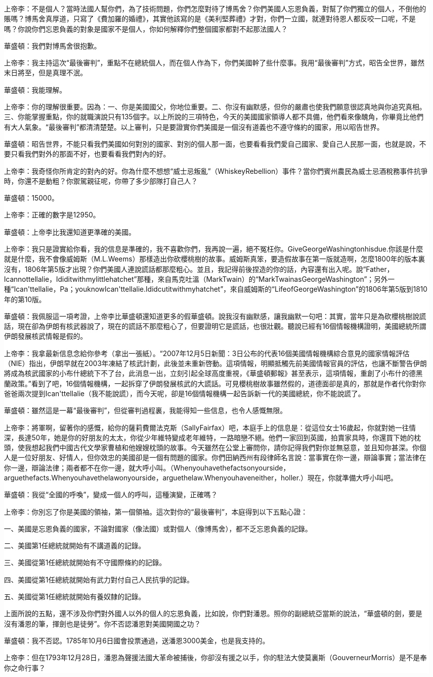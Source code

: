 上帝李：不是個人？當時法國人幫你們，為了技術問題，你們怎麼對待了博馬舍？你們美國人忘恩負義，對幫了你們獨立的個人，不倒他的賬嗎？博馬舍真厚道，只寫了《費加羅的婚禮》，其實他該寫的是《美利堅葬禮》才對，你們一立國，就連對待恩人都反咬一口呢，不是嗎？你說你們忘恩負義的對象是國家不是個人，你如何解釋你們整個國家都對不起那法國人？

華盛頓：我們對博馬舍很抱歉。

上帝李：我主持這次“最後審判”，重點不在總統個人，而在個人作為下，你們美國幹了些什麼事。我用“最後審判”方式，昭告全世界，雖然末日將至，但是真理不泯。

華盛頓：我能理解。

上帝李：你的理解很重要。因為：一、你是美國國父，你地位重要。二、你沒有幽默感，但你的嚴肅也使我們願意很認真地與你追究真相。三、你能掌握重點，你的就職演說只有135個字。以上所說的三項特色，今天的美國國家領導人都不具備，他們看來像醜角，你畢竟比他們有大人氣象。“最後審判”都清清楚楚。以上審判，只是要證實你們美國是一個沒有道義也不遵守條約的國家，用以昭告世界。

華盛頓：昭告世界，不能只看我們美國如何對別的國家、對別的個人那一面，也要看看我們愛自己國家、愛自己人民那一面，也就是說，不要只看我們對外的那面不好，也要看看我們對內的好。

上帝李：我奇怪你所肯定的對內的好。你為什麼不想想“威士忌叛亂”（WhiskeyRebellion）事件？當你們賓州農民為威士忌酒稅務事件抗爭時，你還不是動粗？你禦駕親征呢，你帶了多少部隊打自己人？

華盛頓：15000。

上帝李：正確的數字是12950。

華盛頓：上帝李比我還知道更準確的美國。

上帝李：我只是證實給你看，我的信息是準確的，我不喜歡你們，我再說一遍，絕不冤枉你。GiveGeorgeWashingtonhisdue.你該是什麼就是什麼，我不會像威姆斯（M.L.Weems）那樣造出你砍櫻桃樹的故事。威姆斯真笨，要造假故事在第一版就造啊，怎麼1800年的版本裏沒有，1806年第5版才出現？你們美國人連說謊話都那麼粗心。並且，我記得前後捏造的你的話，內容還有出入呢。說“Father，Icannottellalie，Ididitwithmylittlehatchet”那種，來自馬克吐溫（MarkTwain）的“MarkTwainasGeorgeWashington”；另外一種“Ican'ttellalie，Pa；youknowIcan'ttellalie.Ididcutitwithmyhatchet”，來自威姆斯的“LifeofGeorgeWashington”的1806年第5版到1810年的第10版。

華盛頓：我佩服這一項考證，上帝李比華盛頓還知道更多的假華盛頓。說我沒有幽默感，讓我幽默一句吧：其實，當年只是為砍櫻桃樹說謊話，現在卻為伊朗有核武器說了，現在的謊話不那麼粗心了，但要證明它是謊話，也很壯觀。聽說已經有16個情報機構證明，美國總統所謂伊朗發展核武情報是假的。

上帝李：我拿最新信息念給你參考（拿出一張紙）。“2007年12月5日新聞：3日公布的代表16個美國情報機構綜合意見的國家情報評估（NIE）指出，伊朗早就在2003年凍結了核武計劃，此後並未重新啓動。這項情報，明顯抵觸先前美國情報官員的評估，也讓不斷警告伊朗將成為核武國家的小布什總統下不了台，此消息一出，立刻引起全球高度重視，《華盛頓郵報》甚至表示，這項情報，重創了小布什的德黑蘭政策。”看到了吧，16個情報機構，一起拆穿了伊朗發展核武的大謊話。可見櫻桃樹故事雖然假的，道德面卻是真的，那就是作者代你對你爸爸兩次提到Ican'ttellalie（我不能說謊），而今天呢，卻是16個情報機構一起告訴新一代的美國總統，你不能說謊了。

華盛頓：雖然這是一幕“最後審判”，但從審判過程裏，我能得知一些信息，也令人感慨無限。

上帝李：將軍啊，留著你的感慨，給你的薩莉費爾法克斯（SallyFairfax）吧，本庭手上的信息是：從這位女士16歲起，你就對她一往情深，長達50年，她是你的好朋友的太太，你從少年維特變成老年維特，一路暗戀不絕。他們一家回到英國，拍賣家具時，你還買下她的枕頭，使我想起我們中國古代文學家曹植和他嫂嫂枕頭的故事。今天雖然在公堂上審問你，請你記得我們對你並無惡意，並且知你甚深。你個人是一位好朋友、好情人，但你效忠的美國卻是一個有問題的國家。你們田納西州有段律師名言說：當事實在你一邊，辯論事實；當法律在你一邊，辯論法律；兩者都不在你一邊，就大呼小叫。（Whenyouhavethefactsonyourside，arguethefacts.Whenyouhavethelawonyourside，arguethelaw.Whenyouhaveneither，holler.）現在，你就準備大呼小叫吧。

華盛頓：我從“全國的呼喚”，變成一個人的呼叫，這種演變，正確嗎？

上帝李：你別忘了你是美國的領袖，第一個領袖。這次對你的“最後審判”，本庭得到以下五點心證：

一、美國是忘恩負義的國家，不論對國家（像法國）或對個人（像博馬舍），都不乏忘恩負義的記錄。

二、美國第1任總統就開始有不講道義的記錄。

三、美國從第1任總統就開始有不守國際條約的記錄。

四、美國從第1任總統就開始有武力對付自己人民抗爭的記錄。

五、美國從第1任總統就開始有養奴隸的記錄。

上面所說的五點，還不涉及你們對外國人以外的個人的忘恩負義，比如說，你們對潘恩。照你的副總統亞當斯的說法，“華盛頓的劍，要是沒有潘恩的筆，揮劍也是徒勞”。你不否認潘恩對美國開國之功？

華盛頓：我不否認。1785年10月6日國會投票通過，送潘恩3000美金，也是我支持的。

上帝李：但在1793年12月28日，潘恩為聲援法國大革命被捕後，你卻沒有援之以手，你的駐法大使莫裏斯（GouverneurMorris）是不是奉你之命行事？
